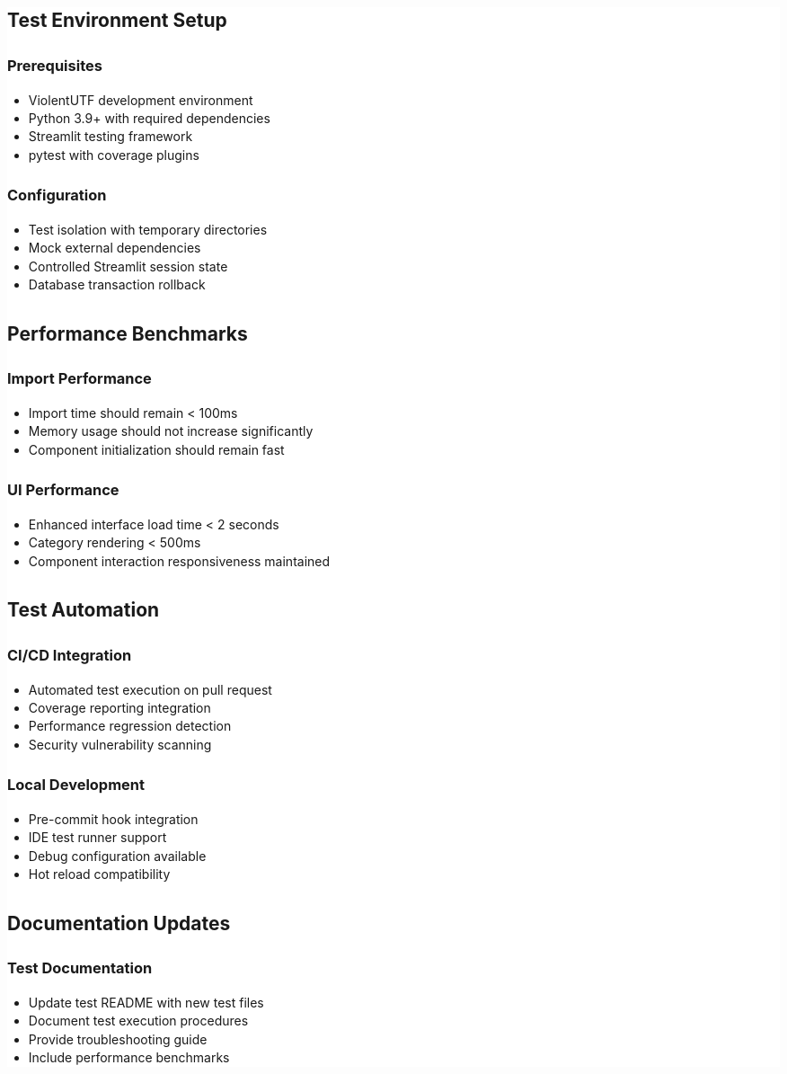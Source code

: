 ## Test Environment Setup

### Prerequisites
- ViolentUTF development environment
- Python 3.9+ with required dependencies
- Streamlit testing framework
- pytest with coverage plugins

### Configuration
- Test isolation with temporary directories
- Mock external dependencies
- Controlled Streamlit session state
- Database transaction rollback

## Performance Benchmarks

### Import Performance
- Import time should remain < 100ms
- Memory usage should not increase significantly
- Component initialization should remain fast

### UI Performance
- Enhanced interface load time < 2 seconds
- Category rendering < 500ms
- Component interaction responsiveness maintained

## Test Automation

### CI/CD Integration
- Automated test execution on pull request
- Coverage reporting integration
- Performance regression detection
- Security vulnerability scanning

### Local Development
- Pre-commit hook integration
- IDE test runner support
- Debug configuration available
- Hot reload compatibility

## Documentation Updates

### Test Documentation
- Update test README with new test files
- Document test execution procedures
- Provide troubleshooting guide
- Include performance benchmarks
